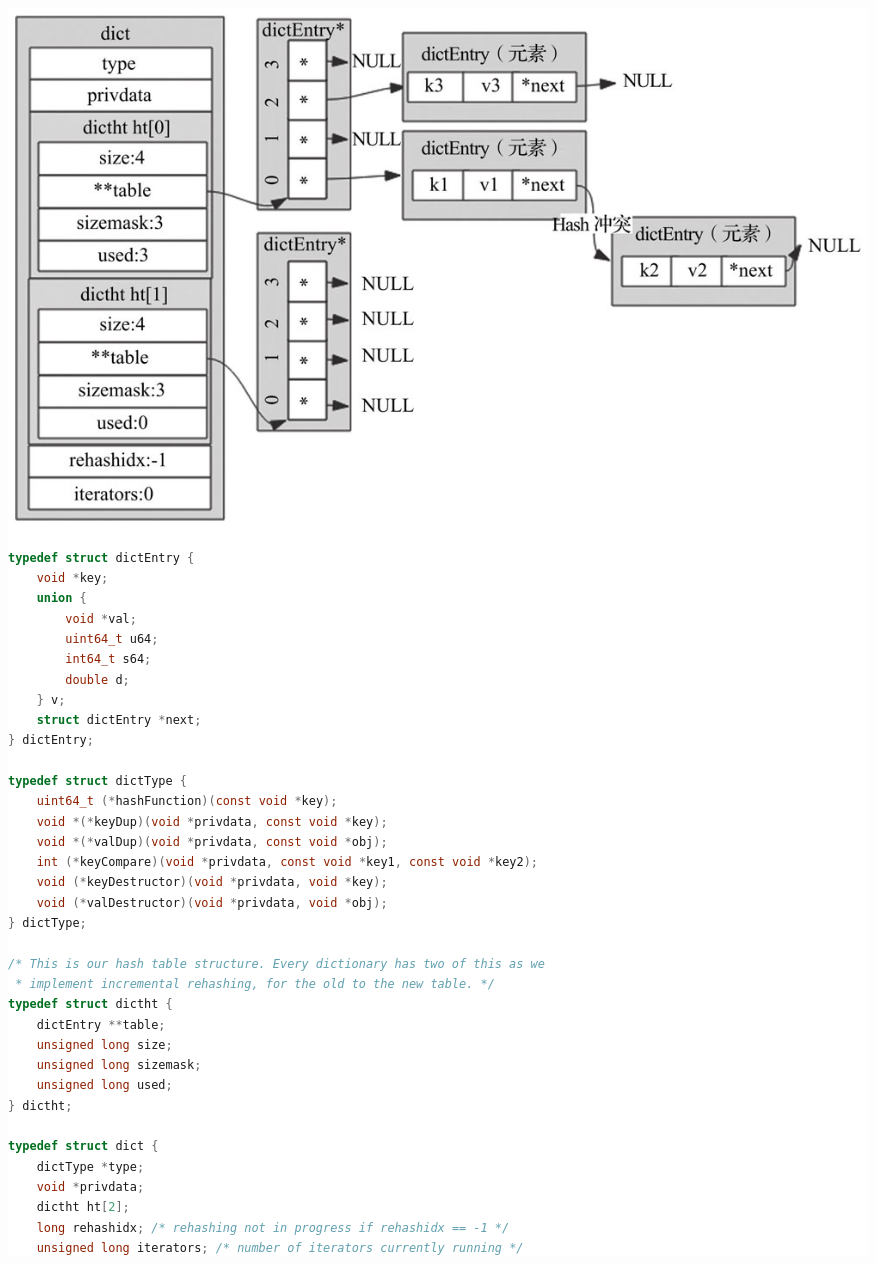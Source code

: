 ![dict](dict.png)

```c
typedef struct dictEntry {
    void *key;
    union {
        void *val;
        uint64_t u64;
        int64_t s64;
        double d;
    } v;
    struct dictEntry *next;
} dictEntry;

typedef struct dictType {
    uint64_t (*hashFunction)(const void *key);
    void *(*keyDup)(void *privdata, const void *key);
    void *(*valDup)(void *privdata, const void *obj);
    int (*keyCompare)(void *privdata, const void *key1, const void *key2);
    void (*keyDestructor)(void *privdata, void *key);
    void (*valDestructor)(void *privdata, void *obj);
} dictType;

/* This is our hash table structure. Every dictionary has two of this as we
 * implement incremental rehashing, for the old to the new table. */
typedef struct dictht {
    dictEntry **table;
    unsigned long size;
    unsigned long sizemask;
    unsigned long used;
} dictht;

typedef struct dict {
    dictType *type;
    void *privdata;
    dictht ht[2];
    long rehashidx; /* rehashing not in progress if rehashidx == -1 */
    unsigned long iterators; /* number of iterators currently running */
```